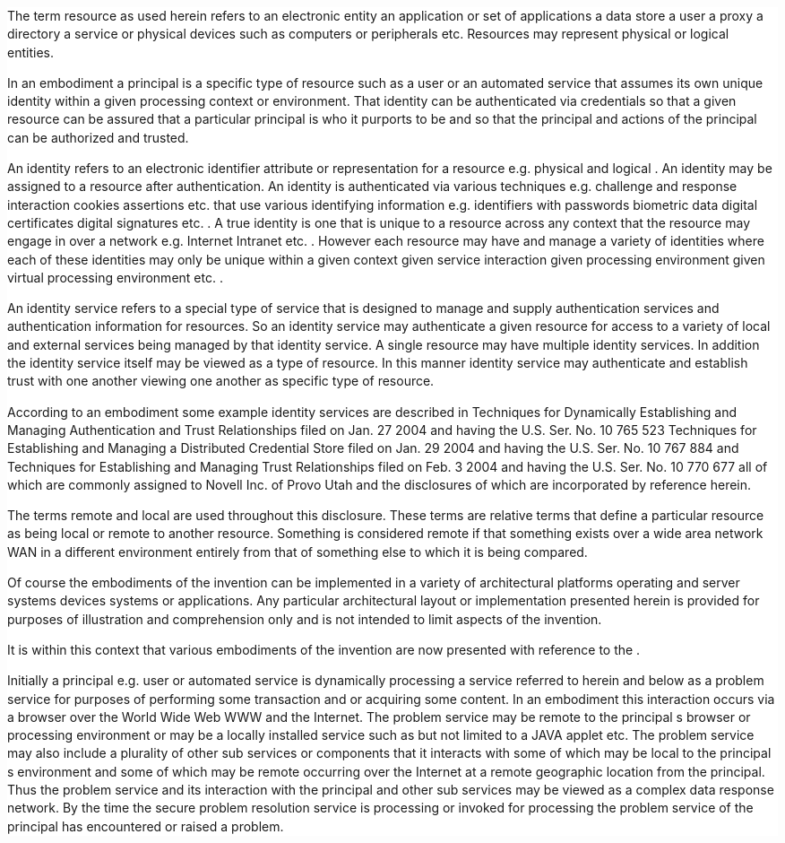 The term resource as used herein refers to an electronic entity an application or set of applications a data store a user a proxy a directory a service or physical devices such as computers or peripherals etc. Resources may represent physical or logical entities.

In an embodiment a principal is a specific type of resource such as a user or an automated service that assumes its own unique identity within a given processing context or environment. That identity can be authenticated via credentials so that a given resource can be assured that a particular principal is who it purports to be and so that the principal and actions of the principal can be authorized and trusted.

An identity refers to an electronic identifier attribute or representation for a resource e.g. physical and logical . An identity may be assigned to a resource after authentication. An identity is authenticated via various techniques e.g. challenge and response interaction cookies assertions etc. that use various identifying information e.g. identifiers with passwords biometric data digital certificates digital signatures etc. . A true identity is one that is unique to a resource across any context that the resource may engage in over a network e.g. Internet Intranet etc. . However each resource may have and manage a variety of identities where each of these identities may only be unique within a given context given service interaction given processing environment given virtual processing environment etc. .

An identity service refers to a special type of service that is designed to manage and supply authentication services and authentication information for resources. So an identity service may authenticate a given resource for access to a variety of local and external services being managed by that identity service. A single resource may have multiple identity services. In addition the identity service itself may be viewed as a type of resource. In this manner identity service may authenticate and establish trust with one another viewing one another as specific type of resource.

According to an embodiment some example identity services are described in Techniques for Dynamically Establishing and Managing Authentication and Trust Relationships filed on Jan. 27 2004 and having the U.S. Ser. No. 10 765 523 Techniques for Establishing and Managing a Distributed Credential Store filed on Jan. 29 2004 and having the U.S. Ser. No. 10 767 884 and Techniques for Establishing and Managing Trust Relationships filed on Feb. 3 2004 and having the U.S. Ser. No. 10 770 677 all of which are commonly assigned to Novell Inc. of Provo Utah and the disclosures of which are incorporated by reference herein.

The terms remote and local are used throughout this disclosure. These terms are relative terms that define a particular resource as being local or remote to another resource. Something is considered remote if that something exists over a wide area network WAN in a different environment entirely from that of something else to which it is being compared.

Of course the embodiments of the invention can be implemented in a variety of architectural platforms operating and server systems devices systems or applications. Any particular architectural layout or implementation presented herein is provided for purposes of illustration and comprehension only and is not intended to limit aspects of the invention.

It is within this context that various embodiments of the invention are now presented with reference to the .

Initially a principal e.g. user or automated service is dynamically processing a service referred to herein and below as a problem service for purposes of performing some transaction and or acquiring some content. In an embodiment this interaction occurs via a browser over the World Wide Web WWW and the Internet. The problem service may be remote to the principal s browser or processing environment or may be a locally installed service such as but not limited to a JAVA applet etc. The problem service may also include a plurality of other sub services or components that it interacts with some of which may be local to the principal s environment and some of which may be remote occurring over the Internet at a remote geographic location from the principal. Thus the problem service and its interaction with the principal and other sub services may be viewed as a complex data response network. By the time the secure problem resolution service is processing or invoked for processing the problem service of the principal has encountered or raised a problem.

